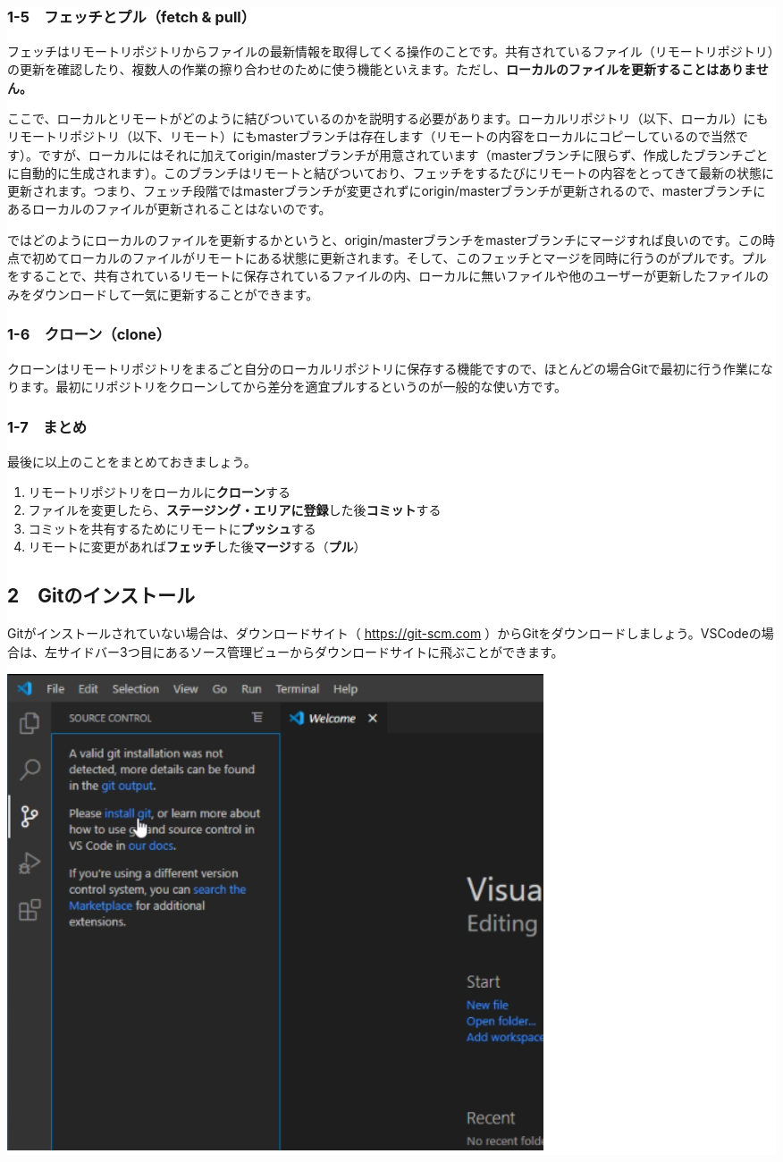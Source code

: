 ### 1-5　フェッチとプル（fetch & pull）　<a id="1-5"></a>

フェッチはリモートリポジトリからファイルの最新情報を取得してくる操作のことです。共有されているファイル（リモートリポジトリ）の更新を確認したり、複数人の作業の擦り合わせのために使う機能といえます。ただし、**ローカルのファイルを更新することはありません。**

ここで、ローカルとリモートがどのように結びついているのかを説明する必要があります。ローカルリポジトリ（以下、ローカル）にもリモートリポジトリ（以下、リモート）にもmasterブランチは存在します（リモートの内容をローカルにコピーしているので当然です）。ですが、ローカルにはそれに加えてorigin/masterブランチが用意されています（masterブランチに限らず、作成したブランチごとに自動的に生成されます）。このブランチはリモートと結びついており、フェッチをするたびにリモートの内容をとってきて最新の状態に更新されます。つまり、フェッチ段階ではmasterブランチが変更されずにorigin/masterブランチが更新されるので、masterブランチにあるローカルのファイルが更新されることはないのです。

ではどのようにローカルのファイルを更新するかというと、origin/masterブランチをmasterブランチにマージすれば良いのです。この時点で初めてローカルのファイルがリモートにある状態に更新されます。そして、このフェッチとマージを同時に行うのがプルです。プルをすることで、共有されているリモートに保存されているファイルの内、ローカルに無いファイルや他のユーザーが更新したファイルのみをダウンロードして一気に更新することができます。

### 1-6　クローン（clone）　<a id="1-6"></a>

クローンはリモートリポジトリをまるごと自分のローカルリポジトリに保存する機能ですので、ほとんどの場合Gitで最初に行う作業になります。最初にリポジトリをクローンしてから差分を適宜プルするというのが一般的な使い方です。

### 1-7　まとめ　<a id="1-7"></a>

最後に以上のことをまとめておきましょう。

1. リモートリポジトリをローカルに**クローン**する
2. ファイルを変更したら、**ステージング・エリアに登録**した後**コミット**する
3. コミットを共有するためにリモートに**プッシュ**する
4. リモートに変更があれば**フェッチ**した後**マージ**する（**プル**）

## 2　Gitのインストール　<a id="2"></a>

Gitがインストールされていない場合は、ダウンロードサイト（ https://git-scm.com ）からGitをダウンロードしましょう。VSCodeの場合は、左サイドバー3つ目にあるソース管理ビューからダウンロードサイトに飛ぶことができます。

<img src = "img/git-image/1.PNG" width = "600">
